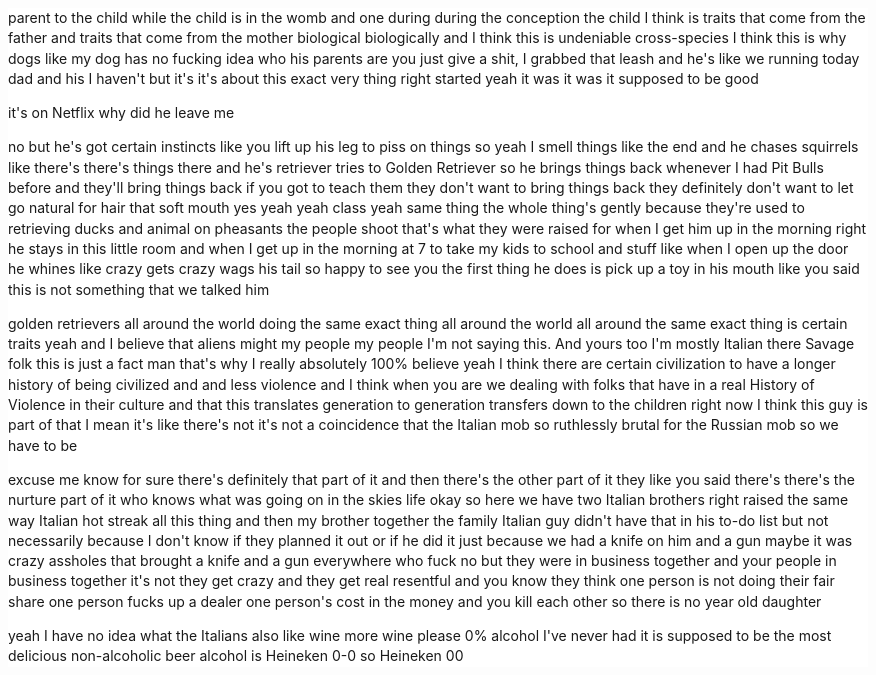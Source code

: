 <timemark seconds="2223" />

parent to the child while the child is in the womb and one during during the conception the child I think is traits that come from the father and traits that come from the mother biological biologically and I think this is undeniable cross-species I think this is why dogs like my dog has no fucking idea who his parents are you just give a shit, I grabbed that leash and he's like we running today dad and his I haven't but it's it's about this exact very thing right started yeah it was it was it supposed to be good

<timemark seconds="2269" />

it's on Netflix why did he leave me

<timemark seconds="2279" />

no but he's got certain instincts like you lift up his leg to piss on things so yeah I smell things like the end and he chases squirrels like there's there's things there and he's retriever tries to Golden Retriever so he brings things back whenever I had Pit Bulls before and they'll bring things back if you got to teach them they don't want to bring things back they definitely don't want to let go natural for hair that soft mouth yes yeah yeah class yeah same thing the whole thing's gently because they're used to retrieving ducks and animal on pheasants the people shoot that's what they were raised for when I get him up in the morning right he stays in this little room and when I get up in the morning at 7 to take my kids to school and stuff like when I open up the door he whines like crazy gets crazy wags his tail so happy to see you the first thing he does is pick up a toy in his mouth like you said this is not something that we talked him

<timemark seconds="2339" />

golden retrievers all around the world doing the same exact thing all around the world all around the same exact thing is certain traits yeah and I believe that aliens might my people my people I'm not saying this. And yours too I'm mostly Italian there Savage folk this is just a fact man that's why I really absolutely 100% believe yeah I think there are certain civilization to have a longer history of being civilized and and less violence and I think when you are we dealing with folks that have in a real History of Violence in their culture and that this translates generation to generation transfers down to the children right now I think this guy is part of that I mean it's like there's not it's not a coincidence that the Italian mob so ruthlessly brutal for the Russian mob so we have to be

<timemark seconds="2399" />

excuse me know for sure there's definitely that part of it and then there's the other part of it they like you said there's there's the nurture part of it who knows what was going on in the skies life okay so here we have two Italian brothers right raised the same way Italian hot streak all this thing and then my brother together the family Italian guy didn't have that in his to-do list but not necessarily because I don't know if they planned it out or if he did it just because we had a knife on him and a gun maybe it was crazy assholes that brought a knife and a gun everywhere who fuck no but they were in business together and your people in business together it's not they get crazy and they get real resentful and you know they think one person is not doing their fair share one person fucks up a dealer one person's cost in the money and you kill each other so there is no year old daughter

<timemark seconds="2459" />

yeah I have no idea what the Italians also like wine more wine please 0% alcohol I've never had it is supposed to be the most delicious non-alcoholic beer alcohol is Heineken 0-0 so Heineken 00
